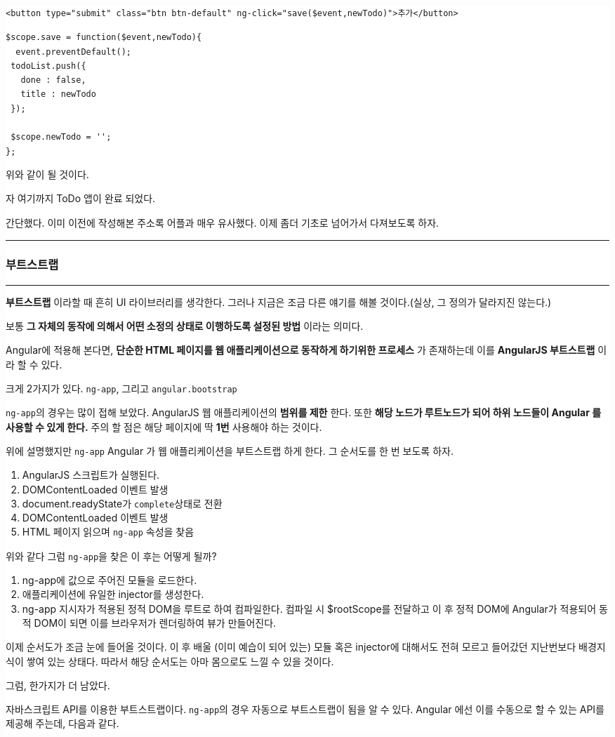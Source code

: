 `<button type="submit" class="btn btn-default" ng-click="save($event,newTodo)">추가</button>`

    $scope.save = function($event,newTodo){
      event.preventDefault();
     todoList.push({
       done : false,
       title : newTodo
     });

     $scope.newTodo = '';
    };

위와 같이 될 것이다.

자 여기까지 ToDo 앱이 완료 되었다.

간단했다. 이미 이전에 작성해본 주소록 어플과 매우 유사했다. 이제 좀더 기초로 넘어가서 다져보도록 하자.

---

### 부트스트랩

---

**부트스트랩** 이라할 때 흔히 UI 라이브러리를 생각한다. 그러나 지금은 조금 다른 얘기를 해볼 것이다.(실상, 그 정의가 달라지진 않는다.)

보통 **그 자체의 동작에 의해서 어떤 소정의 상태로 이행하도록 설정된 방법** 이라는 의미다.

Angular에 적용해 본다면, **단순한 HTML 페이지를 웹 애플리케이션으로 동작하게 하기위한 프로세스** 가 존재하는데 이를 **AngularJS 부트스트랩** 이라 할 수 있다.

크게 2가지가 있다. `ng-app`, 그리고 `angular.bootstrap`

`ng-app`의 경우는 많이 접해 보았다. AngularJS 웹 애플리케이션의 **범위를 제한** 한다. 또한 **해당 노드가 루트노드가 되어 하위 노드들이 Angular 를 사용할 수 있게 한다.** 주의 할 점은 해당 페이지에 딱 **1번** 사용해야 하는 것이다.

위에 설명했지만 `ng-app` Angular 가 웹 애플리케이션을 부트스트랩 하게 한다. 그 순서도를 한 번 보도록 하자.

1.  AngularJS 스크립트가 실행된다.
2.  DOMContentLoaded 이벤트 발생
3.  document.readyState가 `complete`상태로 전환
4.  DOMContentLoaded 이벤트 발생
5.  HTML 페이지 읽으며 `ng-app` 속성을 찾음

위와 같다 그럼 `ng-app`을 찾은 이 후는 어떻게 될까?

1.  ng-app에 값으로 주어진 모듈을 로드한다.
2.  애플리케이션에 유일한 injector를 생성한다.
3.  ng-app 지시자가 적용된 정적 DOM을 루트로 하여 컴파일한다. 컴파일 시 $rootScope를 전달하고 이 후 정적 DOM에 Angular가 적용되어 동적 DOM이 되면 이를 브라우저가 렌더링하여 뷰가 만들어진다.

이제 순서도가 조금 눈에 들어올 것이다. 이 후 배울 (이미 예습이 되어 있는) 모듈 혹은 injector에 대해서도 전혀 모르고 들어갔던 지난번보다 배경지식이 쌓여 있는 상태다. 따라서 해당 순서도는 아마 몸으로도 느낄 수 있을 것이다.

그럼, 한가지가 더 남았다.

자바스크립트 API를 이용한 부트스트랩이다. `ng-app`의 경우 자동으로 부트스트랩이 됨을 알 수 있다. Angular 에선 이를 수동으로 할 수 있는 API를 제공해 주는데, 다음과 같다.
